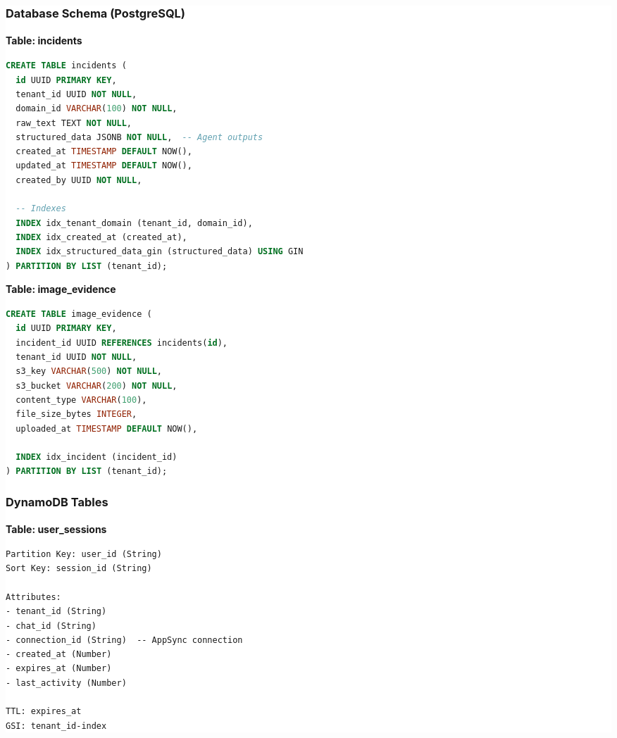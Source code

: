 ### Database Schema (PostgreSQL)

**Table: incidents**
```sql
CREATE TABLE incidents (
  id UUID PRIMARY KEY,
  tenant_id UUID NOT NULL,
  domain_id VARCHAR(100) NOT NULL,
  raw_text TEXT NOT NULL,
  structured_data JSONB NOT NULL,  -- Agent outputs
  created_at TIMESTAMP DEFAULT NOW(),
  updated_at TIMESTAMP DEFAULT NOW(),
  created_by UUID NOT NULL,
  
  -- Indexes
  INDEX idx_tenant_domain (tenant_id, domain_id),
  INDEX idx_created_at (created_at),
  INDEX idx_structured_data_gin (structured_data) USING GIN
) PARTITION BY LIST (tenant_id);
```

**Table: image_evidence**
```sql
CREATE TABLE image_evidence (
  id UUID PRIMARY KEY,
  incident_id UUID REFERENCES incidents(id),
  tenant_id UUID NOT NULL,
  s3_key VARCHAR(500) NOT NULL,
  s3_bucket VARCHAR(200) NOT NULL,
  content_type VARCHAR(100),
  file_size_bytes INTEGER,
  uploaded_at TIMESTAMP DEFAULT NOW(),
  
  INDEX idx_incident (incident_id)
) PARTITION BY LIST (tenant_id);
```

### DynamoDB Tables

**Table: user_sessions**
```
Partition Key: user_id (String)
Sort Key: session_id (String)

Attributes:
- tenant_id (String)
- chat_id (String)
- connection_id (String)  -- AppSync connection
- created_at (Number)
- expires_at (Number)
- last_activity (Number)

TTL: expires_at
GSI: tenant_id-index
```
